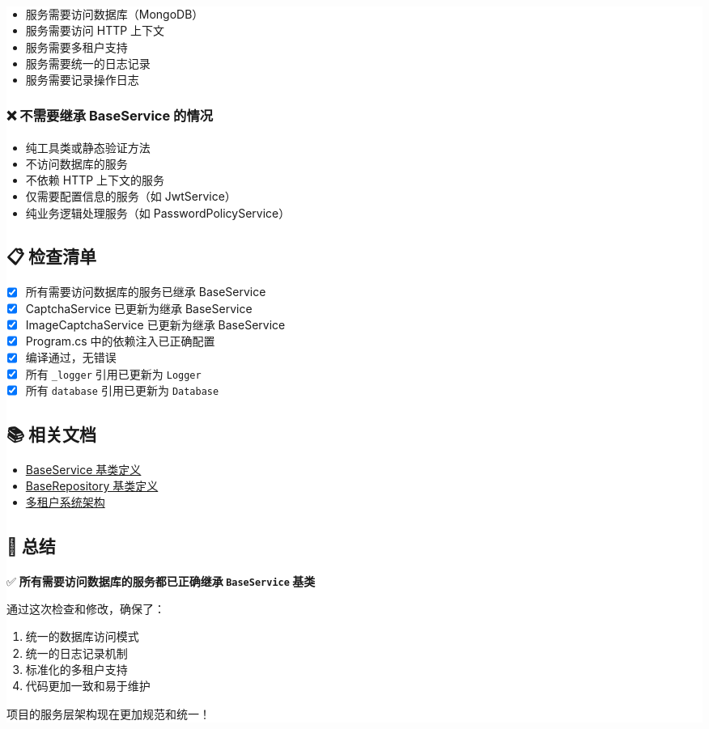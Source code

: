 - 服务需要访问数据库（MongoDB）
- 服务需要访问 HTTP 上下文
- 服务需要多租户支持
- 服务需要统一的日志记录
- 服务需要记录操作日志

### ❌ 不需要继承 BaseService 的情况

- 纯工具类或静态验证方法
- 不访问数据库的服务
- 不依赖 HTTP 上下文的服务
- 仅需要配置信息的服务（如 JwtService）
- 纯业务逻辑处理服务（如 PasswordPolicyService）

## 📋 检查清单

- [x] 所有需要访问数据库的服务已继承 BaseService
- [x] CaptchaService 已更新为继承 BaseService
- [x] ImageCaptchaService 已更新为继承 BaseService
- [x] Program.cs 中的依赖注入已正确配置
- [x] 编译通过，无错误
- [x] 所有 `_logger` 引用已更新为 `Logger`
- [x] 所有 `database` 引用已更新为 `Database`

## 📚 相关文档

- [BaseService 基类定义](mdc:Platform.ServiceDefaults/Services/BaseService.cs)
- [BaseRepository 基类定义](mdc:Platform.ServiceDefaults/Services/BaseRepository.cs)
- [多租户系统架构](mdc:docs/features/MULTI-TENANT-SYSTEM.md)

## 🎉 总结

✅ **所有需要访问数据库的服务都已正确继承 `BaseService` 基类**

通过这次检查和修改，确保了：
1. 统一的数据库访问模式
2. 统一的日志记录机制
3. 标准化的多租户支持
4. 代码更加一致和易于维护

项目的服务层架构现在更加规范和统一！
